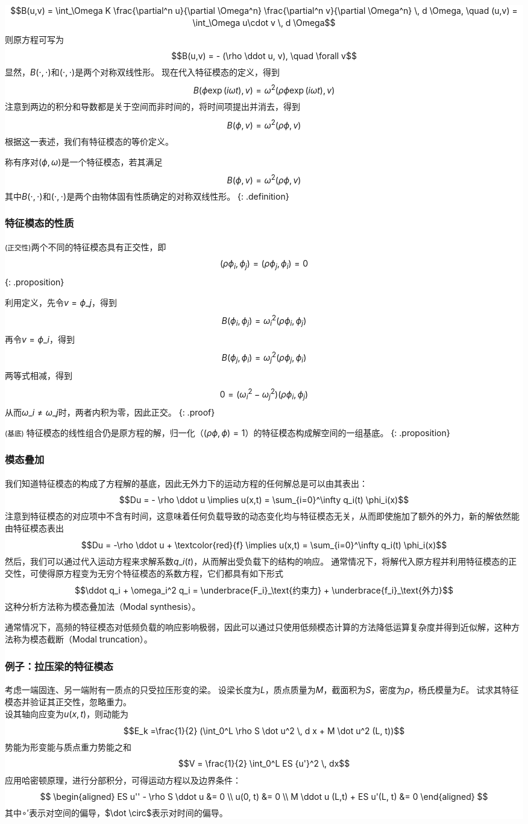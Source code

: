 $$B(u,v) = \int_\Omega K \frac{\partial^n u}{\partial \Omega^n} \frac{\partial^n v}{\partial \Omega^n} \, d \Omega, \quad (u,v) = \int_\Omega u\cdot v \, d \Omega$$
则原方程可写为
$$B(u,v) = - (\rho \ddot u, v), \quad \forall v$$
显然，$B(\cdot, \cdot)$和$(\cdot, \cdot)$是两个对称双线性形。
现在代入特征模态的定义，得到
$$B(\phi \exp (i \omega t), v) = \omega^2 (\rho \phi \exp (i \omega t), v)$$
注意到两边的积分和导数都是关于空间而非时间的，将时间项提出并消去，得到
$$B(\phi , v) = \omega^2 (\rho \phi, v)$$
根据这一表述，我们有特征模态的等价定义。

称有序对$(\phi, \omega)$是一个特征模态，若其满足
$$B(\phi , v) = \omega^2 (\rho \phi, v)$$
其中$B(\cdot, \cdot)$和$(\cdot, \cdot)$是两个由物体固有性质确定的对称双线性形。
{: .definition}

### 特征模态的性质

<small>(正交性)</small>两个不同的特征模态具有正交性，即
$$(\rho \phi_i, \phi_j) = (\rho \phi_j, \phi_i) = 0$$
{: .proposition}

利用定义，先令$v = \phi\_j$，得到
$$B(\phi_i, \phi_j) = \omega_i^2 (\rho \phi_i, \phi_j)$$
再令$v = \phi\_i$，得到
$$B(\phi_j, \phi_i) = \omega_j^2 (\rho \phi_j, \phi_i)$$
两等式相减，得到
$$0 = (\omega_i^2 - \omega_j^2) (\rho \phi_i, \phi_j)$$
从而$\omega\_i \neq \omega\_j$时，两者内积为零，因此正交。
{: .proof}

<small>(基底)</small>
特征模态的线性组合仍是原方程的解，归一化（$(\rho \phi, \phi) = 1$）的特征模态构成解空间的一组基底。
{: .proposition}

### 模态叠加

我们知道特征模态的构成了方程解的基底，因此无外力下的运动方程的任何解总是可以由其表出：
$$Du = - \rho \ddot u \implies u(x,t) = \sum_{i=0}^\infty q_i(t) \phi_i(x)$$
注意到特征模态的对应项中不含有时间，这意味着任何负载导致的动态变化均与特征模态无关，从而即使施加了额外的外力，新的解依然能由特征模态表出
$$Du = -\rho \ddot u + \textcolor{red}{f} \implies u(x,t) = \sum_{i=0}^\infty q_i(t) \phi_i(x)$$
然后，我们可以通过代入运动方程来求解系数$q\_i(t)$，从而解出受负载下的结构的响应。
通常情况下，将解代入原方程并利用特征模态的正交性，可使得原方程变为无穷个特征模态的系数方程，它们都具有如下形式
$$\ddot q_i + \omega_i^2 q_i = \underbrace{F_i}_\text{约束力} + \underbrace{f_i}_\text{外力}$$
这种分析方法称为模态叠加法（Modal synthesis）。

通常情况下，高频的特征模态对低频负载的响应影响极弱，因此可以通过只使用低频模态计算的方法降低运算复杂度并得到近似解，这种方法称为模态截断（Modal truncation）。

### 例子：拉压梁的特征模态

考虑一端固连、另一端附有一质点的只受拉压形变的梁。
设梁长度为$L$，质点质量为$M$，截面积为$S$，密度为$\rho$，杨氏模量为$E$。
试求其特征模态并验证其正交性，忽略重力。 </br>
设其轴向应变为$u(x,t)$，则动能为
$$E_k =\frac{1}{2} (\int_0^L \rho S \dot u^2 \, d x + M \dot u^2 (L, t))$$
势能为形变能与质点重力势能之和
$$V = \frac{1}{2} \int_0^L ES {u'}^2 \, dx$$
应用哈密顿原理，进行分部积分，可得运动方程以及边界条件：
$$
\begin{aligned}
ES u'' - \rho S \ddot u &= 0 \\
u(0, t) &= 0 \\
M \ddot u (L,t) + ES u'(L, t) &= 0
\end{aligned}
$$
其中$\circ'$表示对空间的偏导，$\dot \circ$表示对时间的偏导。